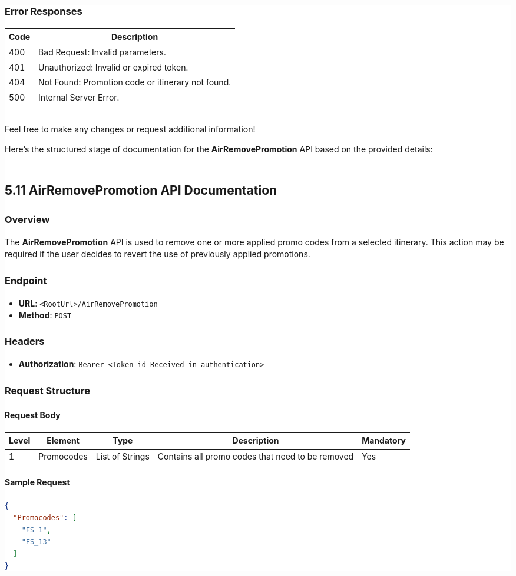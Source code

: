 ### Error Responses
| Code | Description                                   |
|------|-----------------------------------------------|
| 400  | Bad Request: Invalid parameters.              |
| 401  | Unauthorized: Invalid or expired token.       |
| 404  | Not Found: Promotion code or itinerary not found. |
| 500  | Internal Server Error.                        |

---

Feel free to make any changes or request additional information!

Here’s the structured stage of documentation for the **AirRemovePromotion** API based on the provided details:

---

## 5.11 AirRemovePromotion API Documentation

### Overview
The **AirRemovePromotion** API is used to remove one or more applied promo codes from a selected itinerary. This action may be required if the user decides to revert the use of previously applied promotions.

### Endpoint
- **URL**: `<RootUrl>/AirRemovePromotion`
- **Method**: `POST`

### Headers
- **Authorization**: `Bearer <Token id Received in authentication>`

### Request Structure

#### Request Body
| Level | Element   | Type          | Description                                   | Mandatory |
|-------|-----------|---------------|-----------------------------------------------|-----------|
| 1     | Promocodes| List of Strings | Contains all promo codes that need to be removed | Yes       |

#### Sample Request
```json
{
  "Promocodes": [
    "FS_1",
    "FS_13"
  ]
}
```
